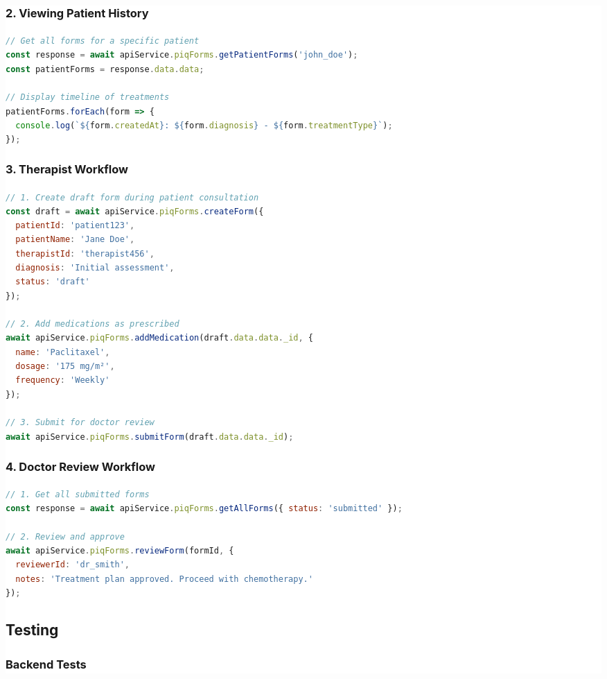 ### 2. Viewing Patient History

```javascript
// Get all forms for a specific patient
const response = await apiService.piqForms.getPatientForms('john_doe');
const patientForms = response.data.data;

// Display timeline of treatments
patientForms.forEach(form => {
  console.log(`${form.createdAt}: ${form.diagnosis} - ${form.treatmentType}`);
});
```

### 3. Therapist Workflow

```javascript
// 1. Create draft form during patient consultation
const draft = await apiService.piqForms.createForm({
  patientId: 'patient123',
  patientName: 'Jane Doe',
  therapistId: 'therapist456',
  diagnosis: 'Initial assessment',
  status: 'draft'
});

// 2. Add medications as prescribed
await apiService.piqForms.addMedication(draft.data.data._id, {
  name: 'Paclitaxel',
  dosage: '175 mg/m²',
  frequency: 'Weekly'
});

// 3. Submit for doctor review
await apiService.piqForms.submitForm(draft.data.data._id);
```

### 4. Doctor Review Workflow

```javascript
// 1. Get all submitted forms
const response = await apiService.piqForms.getAllForms({ status: 'submitted' });

// 2. Review and approve
await apiService.piqForms.reviewForm(formId, {
  reviewerId: 'dr_smith',
  notes: 'Treatment plan approved. Proceed with chemotherapy.'
});
```

## Testing

### Backend Tests
